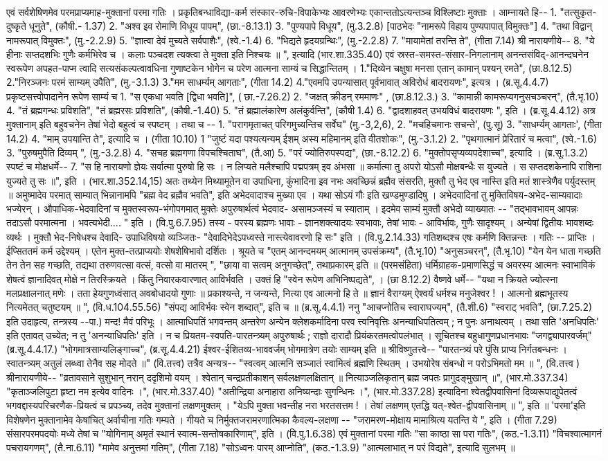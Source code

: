  एवं सर्वशेषिणमेव परमप्राप्यमाह-मुक्तानां परमा गतिः । प्रकृतिबन्धाविद्या-कर्म संस्कार-रुचि-विपाकेभ्यः आवरणेभ्यः एकान्ततोऽत्यन्तञ्च विश्लिष्टाः मुक्ताः । आम्नायते हि-- 1. "तत्सुकृत-दुष्कृते धूनुते", (कौषी.- 1.37) 2. "अश्व इव रोमाणि विधूय पापम्", (छा.-8.13.1) 3. "पुण्यपापे विधूय", (मु.3.2.8) [पाठभेदः "नामरूपे विहाय पुण्यपापात् विमुक्तः"] 4. "तथा विद्वान् नामरूपात् विमुक्तः", (मु.-2.2.9) 5. "ज्ञात्वा देवं मुच्यते सर्वपाशैः", (श्वे.-1.4) 6. "भिद्यते हृदयग्रन्थिः", (मु.-2.2.8) 7. "मायामेतां तरन्ति ते", (गीता 7.14) श्री नारायणीये-- 8. "ये हीनाः सप्तदशभिः गुणैः कर्मभिरेव च । कलाः पञ्चदश त्यक्त्वा ते मुक्ता इति निश्चयः ॥ ", इत्यादि (भार.शा.335.40) एवं स्रस्त-समस्त-संसार-निगलानाम् अनन्तसंविद्-आनन्दघनेन स्वरूपेण अपहत-पाप्म त्वादि सत्यसंकल्पत्वावधिना गुणाष्टकेन भोगेन च परेण आत्मना साम्यं च सिद्धान्तितम् । 1."दिव्येन चक्षुषा मनसा एतान् कामान् पश्यन् रमते", (छा.8.12.5) 2."निरञ्जनः परमं साम्यम् उपैति", (मु.-3.1.3) 3."मम साधर्म्यम् आगताः", (गीता 14.2) 4."एवमपि उपन्यासात् पूर्वभावात् अविरोधं बादरायणः", इत्यत्र । (ब्र.सू.4.4.7) प्रकृष्टसत्त्वोपादानेन रूपेण साम्यं च 1. "स एकधा भवति [द्विधा भवति]", ( छा.-7.26.2) 2. "जक्षत् क्रीडन् रममाणः" , (छा.8.12.3.) 3. "कामान्नी कामरूप्यगनुसचञ्चरन्", (तै.भृ.10) 4. "तं ब्रह्मगन्धः प्रविशति", "तं ब्रह्मरसः प्रविशति", (कौषी.-1.40) 5. "तं ब्रह्मालंकारेण अलंकुर्वन्ति", (कौषी 1.4) 6. "द्वादशाहवत् उभयविधं बादरायणः ", इति । (ब्र.सू.4.4.12) अत्र मुक्तानाम् इति बहुवचनेन तेषां भेदो बहुत्वं च स्पष्टम् । तथा च -- 1. "परागमृताचत् परिगमुच्यन्तिच सर्वेघ" (मु.-3,2,6), 2. "मचहिचमानः सचन्ते', (पु.सू) 3. "साधर्म्यम् आगताः', (गीता 14.2) 4. "माम् उपयान्ति ते", इत्यादि च । (गीता 10.10) 1 "जुष्टं यदा पश्यत्यन्यम् ईशम् अस्य महिमानम् इति वीतशोकः", (मु.-3.1.2) 2. "पृथगात्मानं प्रेरितारं च मत्वा", (श्वे.-1.6) 3. "पुरुषमुपैति दिव्यम् ", (मु.-3.2.8) 4. "सचह ब्रह्मगणा विपचश्चिताघ", (तै.आ) 5. "परं ज्योतिरुपस्पद्य", (छा.-8.12.2) 6. "मुक्तोपसृप्यव्यपदेशाच्च", इत्यादि । (ब्र.सू.1.3.2) स्पष्टं च मोक्षधर्मे-- 7. "स हि नारायणो ज्ञेयः सर्वात्मा पुरुषो हि सः । न लिप्यते मलैश्चापि पद्मपत्रम् इव अंभसा ॥ कर्मात्मा तु अपरो योऽसौ मोक्षबन्धैः स युज्यते । स सप्तदशकेनापि राशिना युज्यते तु सः ॥", इति । (भार.शा.352.14,15) अतः तथ्येन मिथ्यामूतेन वा उपाधिना, कुंभादिना इव नभः अवच्छिन्नं ब्रह्मैव संसरति, मुक्तौ तु भेद एव नास्ति इति मतं शास्त्रेणैव पर्युदस्तम् ॥ अमुष्मादेव परमात् साम्यात् भिन्नानामपि "ब्रह्म वेद ब्रह्मैव भवति", इति अभेदवादाश्च मुख्या एव । यथा सोऽयं गौः इति खण्डमुण्डादिषु । अभेदवादिनां तु मुक्तिविषय-अभेद-साम्यवादाः भज्येरन् । औपाधिक-भेदवादिनां च मुक्तस्वरूप-भंगोपगमात् मुक्तेः अपुरुषार्थत्वं भेदवाद- असामञ्जस्यं च स्याताम् । इदमेव साम्यं मुक्तौ अभेदो व्याख्यातः -- "तद्भावभावम् आपन्नः तदाऽसौ परमात्मना । भवत्यभेदी.... " इति । (वि.पु.6.7.95) तस्य - परस्य ब्रह्मणः भावाः - ज्ञानशक्त्यादयः स्वभावाः, तेषां भावः - आविर्भावः, गुणैः सादृश्यम् । अन्येषां द्वितीयः भावशब्दः व्यर्थः । मुक्तौ भेद-निषेधश्च देवादि- उपाधिविषयो व्यञ्जितः- "देवादिभेदेऽपध्वस्ते नास्त्येवावरणो हि सः" इति । (वि.पु.2.14.33) गतिशब्दश्च एषः कर्मणि क्तिन्नन्तः । गतिः -- प्राप्तिः । ईप्सिततमं कर्म उद्देश्यम् । एतेन मुक्त-तत्प्राप्ययोः शेषशेषिभावो दर्शितः । श्रूयते च "एतम् आनन्दमयम् आत्मानम् उपसंक्रम्य", (तै.भृ.10) "अनुसञ्चरन्", (तै.भृ.10) "येन येन धाता गच्छति तेन तेन सह गच्छति, तद्यथा तरुणवत्सा वत्सं, वत्सो वा मातरम् ", "छाया वा सत्वम् अनुगच्छेत्", तथाप्रकारम् इति ॥ (परमसंहिता) धर्मिग्राहक-प्रमाणसिद्धं च अवरस्य आत्मनः स्वाभाविकं शेषत्वं ज्ञानादिवत् मोक्षे न तिरस्क्रियते । किंतु निवारकवारणात् आविर्भवति । उक्तं हि "स्वेन रूपेण अभिनिष्पद्यते", । (छा 8.12.2) वैष्णवे धर्मे-- "यथा न क्रियते ज्योत्स्ना मलप्रक्षालनात् मणेः । तता हेयगुणध्वंसात् अवबोधादयो गुणाः ॥ प्रकाश्यन्ते, न जन्यन्ते, नित्या एव आत्मनो हि ते ॥ ज्ञानं वैराग्यम् ऐश्वर्यं धर्मश्च मनुजेश्वर ! । आत्मनो ब्रह्मभूतस्य नित्यमेतत् चतुष्टयम् ॥ ", (वि.ध.104.55.56) "संपद्य आविर्भवः स्वेन शब्दात्", इति च ॥ (ब्र.सू.4.4.1) ननु "आचप्नोतिच स्वाराघज्यम्", (तै.शी.6) "स्वराट् भवति", (छा.7.25.2) इति उदाहृत्य, तन्त्रस्य --पा.) मन्द! मैवं परिभूः । आत्माधिपतिं भगवन्तम् अन्तरेण अन्येन क्लेशकर्मादिना परव त्त्वनिवृत्तिः अनन्याधिपतित्वम् ; न पुनः अनाथत्वम् । तथा सति 'अनधिपतिः' इति एतावत् उच्येत; न तु 'अनन्याधिपतिः' इति । न च प्रियतम-स्वपति-पारतन्त्र्यम् अपुरुषार्थः ; राज्ञो दारादौ प्रियंकरतमत्वोपलंभात् । सूचितश्च बहुधागुणप्रधानभावः "जगद्व्यापारवर्जम्" (ब्र.सू.4.4.17.) "भोगमात्रसाम्यलिङ्गाच्च", (ब्र.सू.4.4.21) ईश्वर-ईशितव्य-भाववर्जम् भोगमात्रेण तयोः साम्यम् इति ॥ श्रीविष्णुतत्त्वे-- "पारतन्त्र्यं परे पुंसि प्राप्य निर्गतबन्धनः । स्वातन्त्र्यम् अतुलं लब्ध्वा तेनैव सह मोदते ॥" (वि.तत्त्व) तत्रैव अन्यत्र-- "स्वत्वम् आत्मनि सञ्जातं स्वामित्वं ब्रह्मणि स्थितम् । उभयोरेष संबन्धो न परोऽभिमतो मम ॥ ", (वि.तत्त्व ) श्रीनारायणीये-- "व्रतावसाने सुशुभान् नरान् ददृशिमो वयम् । श्वेतान् चन्द्रप्रतीकाशन् सर्वलक्षणलक्षितान् ॥ नित्याञ्जलिकृतान् ब्रह्म जपतः प्रागुदङ्मुखान् ॥", (भार.मो.337.34) "कृताञ्जलिपुटा हृष्टा नम इत्येव वादिनः ।", (भार.मो.337.40) "अतीन्द्रिया अनाहारा अनिष्यन्दाः सुगन्धिनः ।", (भार.मो.337.28) इत्यादिना श्वेतद्वीपवासिनां दिव्यरूपाद्युपेतत्वं भगवद्दास्यपरिचरणैक-प्रियत्वं च प्रपञ्च्य, तदेव मुक्तानां लक्षणमुक्तम् । "येऽपि मुक्ता भवन्तीह नरा भरतसत्तम ! । तेषां लक्षणम् एतद्धि यत्-श्वेत-द्वीपवासिनाम् ॥ ", इति ॥ 'परमा'इति विशेषणेन मुक्तानामेव केषांचित् अर्वाचीना गतिः गम्यते । गीयते च निर्मुक्तजरामरणात्मिका कैवल्य-लक्षणा -- "जरामरण-मोक्षाय मामाश्रित्य यतन्ति ये ", इति । (गीता 7.29) संसारपरमपदयोः मध्ये तेषां च "योगिनाम् अमृतं स्थानं स्वात्म-सन्तोषकारिणाम्", इति । (वि.पु.1.6.38) एवं मुक्तानां परमा गतिः "सा काष्ठा सा परा गतिः", (कठ.-1.3.11) "विचश्वात्मागनं पचरायगणम्", (तै.ना.6.11) "मामेव अनुत्तमां गतिम्", (गीता 7.18) "सोऽध्वनः पारम् आप्नोति", (कठ.-1.3.9) "आत्मलाभात् न परं विद्यते", इत्यादि सुलभम् ॥
